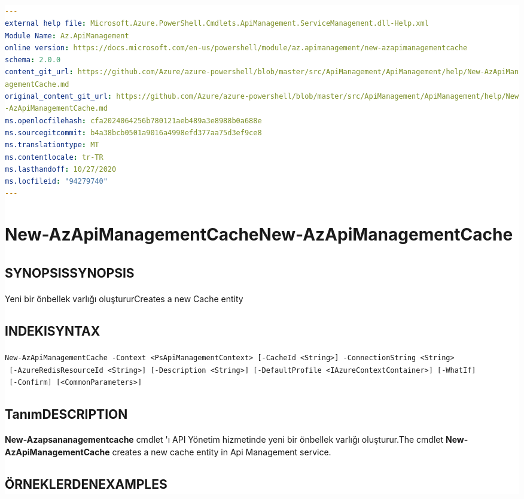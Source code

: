 ```yaml
---
external help file: Microsoft.Azure.PowerShell.Cmdlets.ApiManagement.ServiceManagement.dll-Help.xml
Module Name: Az.ApiManagement
online version: https://docs.microsoft.com/en-us/powershell/module/az.apimanagement/new-azapimanagementcache
schema: 2.0.0
content_git_url: https://github.com/Azure/azure-powershell/blob/master/src/ApiManagement/ApiManagement/help/New-AzApiManagementCache.md
original_content_git_url: https://github.com/Azure/azure-powershell/blob/master/src/ApiManagement/ApiManagement/help/New-AzApiManagementCache.md
ms.openlocfilehash: cfa2024064256b780121aeb489a3e8988b0a688e
ms.sourcegitcommit: b4a38bcb0501a9016a4998efd377aa75d3ef9ce8
ms.translationtype: MT
ms.contentlocale: tr-TR
ms.lasthandoff: 10/27/2020
ms.locfileid: "94279740"
---
```

# <span data-ttu-id="1df29-101">New-AzApiManagementCache</span><span class="sxs-lookup"><span data-stu-id="1df29-101">New-AzApiManagementCache</span></span>

## <span data-ttu-id="1df29-102">SYNOPSIS</span><span class="sxs-lookup"><span data-stu-id="1df29-102">SYNOPSIS</span></span>
<span data-ttu-id="1df29-103">Yeni bir önbellek varlığı oluşturur</span><span class="sxs-lookup"><span data-stu-id="1df29-103">Creates a new Cache entity</span></span>

## <span data-ttu-id="1df29-104">INDEKI</span><span class="sxs-lookup"><span data-stu-id="1df29-104">SYNTAX</span></span>

```
New-AzApiManagementCache -Context <PsApiManagementContext> [-CacheId <String>] -ConnectionString <String>
 [-AzureRedisResourceId <String>] [-Description <String>] [-DefaultProfile <IAzureContextContainer>] [-WhatIf]
 [-Confirm] [<CommonParameters>]
```

## <span data-ttu-id="1df29-105">Tanım</span><span class="sxs-lookup"><span data-stu-id="1df29-105">DESCRIPTION</span></span>
<span data-ttu-id="1df29-106">**New-Azapsananagementcache** cmdlet 'ı API Yönetim hizmetinde yeni bir önbellek varlığı oluşturur.</span><span class="sxs-lookup"><span data-stu-id="1df29-106">The cmdlet **New-AzApiManagementCache** creates a new cache entity in Api Management service.</span></span>

## <span data-ttu-id="1df29-107">ÖRNEKLERDEN</span><span class="sxs-lookup"><span data-stu-id="1df29-107">EXAMPLES</span></span>

